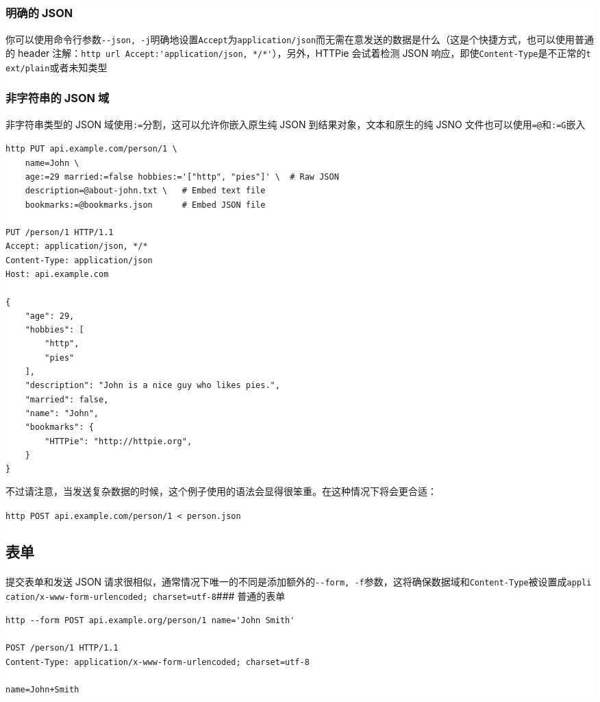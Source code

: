 

### 明确的 JSON

你可以使用命令行参数`--json, -j`明确地设置`Accept`为`application/json`而无需在意发送的数据是什么（这是个快捷方式，也可以使用普通的 header 注解：`http
url Accept:'application/json, */*'`），另外，HTTPie 会试着检测 JSON 响应，即使`Content-Type`是不正常的`text/plain`或者未知类型


### 非字符串的 JSON 域

非字符串类型的 JSON 域使用`:=`分割，这可以允许你嵌入原生纯 JSON
到结果对象，文本和原生的纯 JSNO 文件也可以使用`=@`和`:=G`嵌入

```
http PUT api.example.com/person/1 \
    name=John \
    age:=29 married:=false hobbies:='["http", "pies"]' \  # Raw JSON
    description=@about-john.txt \   # Embed text file
    bookmarks:=@bookmarks.json      # Embed JSON file

PUT /person/1 HTTP/1.1
Accept: application/json, */*
Content-Type: application/json
Host: api.example.com

{
    "age": 29,
    "hobbies": [
        "http",
        "pies"
    ],
    "description": "John is a nice guy who likes pies.",
    "married": false,
    "name": "John",
    "bookmarks": {
        "HTTPie": "http://httpie.org",
    }
}
```

不过请注意，当发送复杂数据的时候，这个例子使用的语法会显得很笨重。在这种情况下将会更合适：

```
http POST api.example.com/person/1 < person.json
```


## 表单

提交表单和发送 JSON 请求很相似，通常情况下唯一的不同是添加额外的`--form, -f`参数，这将确保数据域和`Content-Type`被设置成`application/x-www-form-urlencoded; charset=utf-8`### 普通的表单

```
http --form POST api.example.org/person/1 name='John Smith'

POST /person/1 HTTP/1.1
Content-Type: application/x-www-form-urlencoded; charset=utf-8

name=John+Smith
```


[0]: https://pip.pypa.io/en/latest/installing/
[1]: http://developer.github.com/v3/issues/comments/#create-a-comment
[2]: https://github.com/pd/httpie-api-auth
[3]: https://github.com/httpie/httpie-aws-auth
[4]: https://github.com/akamai-open/httpie-edgegrid
[5]: https://github.com/guardian/httpie-hmac-auth
[6]: https://github.com/teracyhq/httpie-jwt-auth
[7]: https://github.com/ndzou/httpie-negotiate
[8]: https://github.com/httpie/httpie-ntlm
[9]: https://github.com/httpie/httpie-oauth
[10]: https://github.com/mozilla-services/requests-hawk
[11]: https://github.com/jkbr/httpie/issues
[12]: https://gitter.im/jkbrzt/httpie
[13]: https://stackoverflow.com/
[14]: https://twitter.com/clihttp
[15]: https://twitter.com/jkbrzt
[16]: http://python-requests.org/
[17]: http://pygments.org/